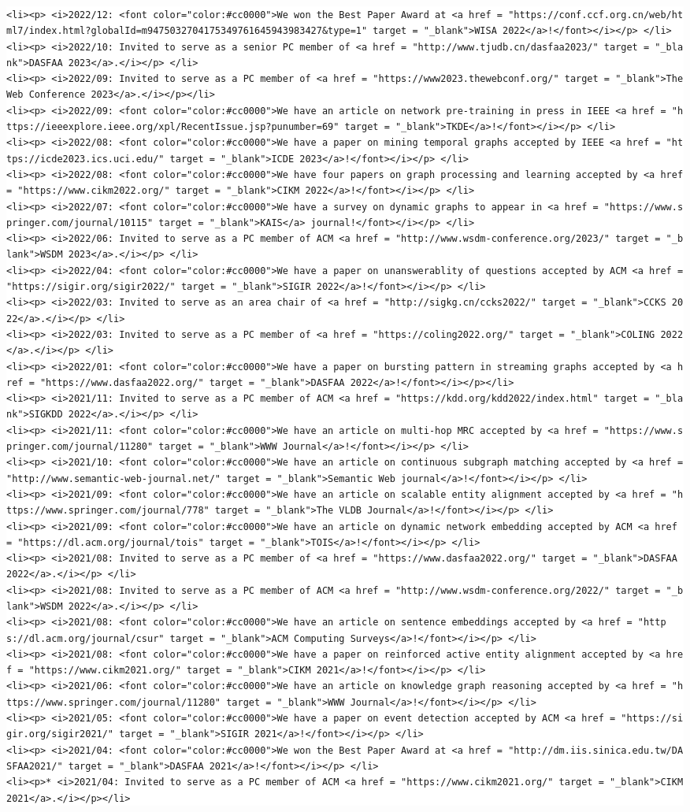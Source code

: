     <li><p> <i>2022/12: <font color="color:#cc0000">We won the Best Paper Award at <a href = "https://conf.ccf.org.cn/web/html7/index.html?globalId=m9475032704175349761645943983427&type=1" target = "_blank">WISA 2022</a>!</font></i></p> </li>
    <li><p> <i>2022/10: Invited to serve as a senior PC member of <a href = "http://www.tjudb.cn/dasfaa2023/" target = "_blank">DASFAA 2023</a>.</i></p> </li>
    <li><p> <i>2022/09: Invited to serve as a PC member of <a href = "https://www2023.thewebconf.org/" target = "_blank">The Web Conference 2023</a>.</i></p></li>
    <li><p> <i>2022/09: <font color="color:#cc0000">We have an article on network pre-training in press in IEEE <a href = "https://ieeexplore.ieee.org/xpl/RecentIssue.jsp?punumber=69" target = "_blank">TKDE</a>!</font></i></p> </li>
    <li><p> <i>2022/08: <font color="color:#cc0000">We have a paper on mining temporal graphs accepted by IEEE <a href = "https://icde2023.ics.uci.edu/" target = "_blank">ICDE 2023</a>!</font></i></p> </li>
    <li><p> <i>2022/08: <font color="color:#cc0000">We have four papers on graph processing and learning accepted by <a href = "https://www.cikm2022.org/" target = "_blank">CIKM 2022</a>!</font></i></p> </li>
    <li><p> <i>2022/07: <font color="color:#cc0000">We have a survey on dynamic graphs to appear in <a href = "https://www.springer.com/journal/10115" target = "_blank">KAIS</a> journal!</font></i></p> </li>
    <li><p> <i>2022/06: Invited to serve as a PC member of ACM <a href = "http://www.wsdm-conference.org/2023/" target = "_blank">WSDM 2023</a>.</i></p> </li>
    <li><p> <i>2022/04: <font color="color:#cc0000">We have a paper on unanswerablity of questions accepted by ACM <a href = "https://sigir.org/sigir2022/" target = "_blank">SIGIR 2022</a>!</font></i></p> </li>
    <li><p> <i>2022/03: Invited to serve as an area chair of <a href = "http://sigkg.cn/ccks2022/" target = "_blank">CCKS 2022</a>.</i></p> </li>
    <li><p> <i>2022/03: Invited to serve as a PC member of <a href = "https://coling2022.org/" target = "_blank">COLING 2022</a>.</i></p> </li>
    <li><p> <i>2022/01: <font color="color:#cc0000">We have a paper on bursting pattern in streaming graphs accepted by <a href = "https://www.dasfaa2022.org/" target = "_blank">DASFAA 2022</a>!</font></i></p></li>
    <li><p> <i>2021/11: Invited to serve as a PC member of ACM <a href = "https://kdd.org/kdd2022/index.html" target = "_blank">SIGKDD 2022</a>.</i></p> </li>
    <li><p> <i>2021/11: <font color="color:#cc0000">We have an article on multi-hop MRC accepted by <a href = "https://www.springer.com/journal/11280" target = "_blank">WWW Journal</a>!</font></i></p> </li>
    <li><p> <i>2021/10: <font color="color:#cc0000">We have an article on continuous subgraph matching accepted by <a href = "http://www.semantic-web-journal.net/" target = "_blank">Semantic Web journal</a>!</font></i></p> </li>
    <li><p> <i>2021/09: <font color="color:#cc0000">We have an article on scalable entity alignment accepted by <a href = "https://www.springer.com/journal/778" target = "_blank">The VLDB Journal</a>!</font></i></p> </li>
    <li><p> <i>2021/09: <font color="color:#cc0000">We have an article on dynamic network embedding accepted by ACM <a href = "https://dl.acm.org/journal/tois" target = "_blank">TOIS</a>!</font></i></p> </li>
    <li><p> <i>2021/08: Invited to serve as a PC member of <a href = "https://www.dasfaa2022.org/" target = "_blank">DASFAA 2022</a>.</i></p> </li>
    <li><p> <i>2021/08: Invited to serve as a PC member of ACM <a href = "http://www.wsdm-conference.org/2022/" target = "_blank">WSDM 2022</a>.</i></p> </li>
    <li><p> <i>2021/08: <font color="color:#cc0000">We have an article on sentence embeddings accepted by <a href = "https://dl.acm.org/journal/csur" target = "_blank">ACM Computing Surveys</a>!</font></i></p> </li>
    <li><p> <i>2021/08: <font color="color:#cc0000">We have a paper on reinforced active entity alignment accepted by <a href = "https://www.cikm2021.org/" target = "_blank">CIKM 2021</a>!</font></i></p> </li>
    <li><p> <i>2021/06: <font color="color:#cc0000">We have an article on knowledge graph reasoning accepted by <a href = "https://www.springer.com/journal/11280" target = "_blank">WWW Journal</a>!</font></i></p> </li>
    <li><p> <i>2021/05: <font color="color:#cc0000">We have a paper on event detection accepted by ACM <a href = "https://sigir.org/sigir2021/" target = "_blank">SIGIR 2021</a>!</font></i></p> </li>
    <li><p> <i>2021/04: <font color="color:#cc0000">We won the Best Paper Award at <a href = "http://dm.iis.sinica.edu.tw/DASFAA2021/" target = "_blank">DASFAA 2021</a>!</font></i></p> </li>
    <li><p>* <i>2021/04: Invited to serve as a PC member of ACM <a href = "https://www.cikm2021.org/" target = "_blank">CIKM 2021</a>.</i></p></li>